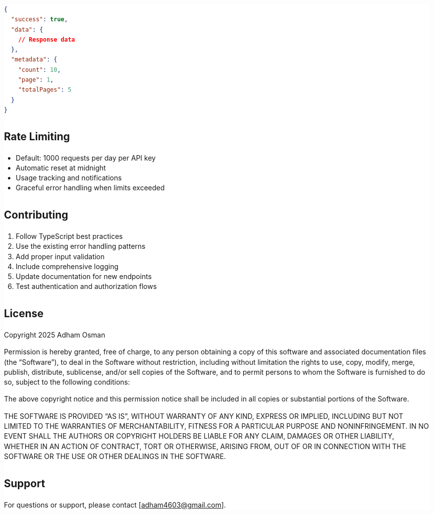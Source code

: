 ```json
{
  "success": true,
  "data": {
    // Response data
  },
  "metadata": {
    "count": 10,
    "page": 1,
    "totalPages": 5
  }
}
```

## Rate Limiting

- Default: 1000 requests per day per API key
- Automatic reset at midnight
- Usage tracking and notifications
- Graceful error handling when limits exceeded

## Contributing

1. Follow TypeScript best practices
2. Use the existing error handling patterns
3. Add proper input validation
4. Include comprehensive logging
5. Update documentation for new endpoints
6. Test authentication and authorization flows

## License

Copyright 2025 Adham Osman

Permission is hereby granted, free of charge, to any person obtaining a copy of this software and associated
documentation files (the “Software”), to deal in the Software without restriction, including without limitation the
rights to use, copy, modify, merge, publish, distribute, sublicense, and/or sell copies of the Software, and to permit
persons to whom the Software is furnished to do so, subject to the following conditions:

The above copyright notice and this permission notice shall be included in all copies or substantial portions of the
Software.

THE SOFTWARE IS PROVIDED “AS IS”, WITHOUT WARRANTY OF ANY KIND, EXPRESS OR IMPLIED, INCLUDING BUT NOT LIMITED TO THE
WARRANTIES OF MERCHANTABILITY, FITNESS FOR A PARTICULAR PURPOSE AND NONINFRINGEMENT. IN NO EVENT SHALL THE AUTHORS OR
COPYRIGHT HOLDERS BE LIABLE FOR ANY CLAIM, DAMAGES OR OTHER LIABILITY, WHETHER IN AN ACTION OF CONTRACT, TORT OR
OTHERWISE, ARISING FROM, OUT OF OR IN CONNECTION WITH THE SOFTWARE OR THE USE OR OTHER DEALINGS IN THE SOFTWARE.

## Support

For questions or support, please contact [adham4603@gmail.com].

